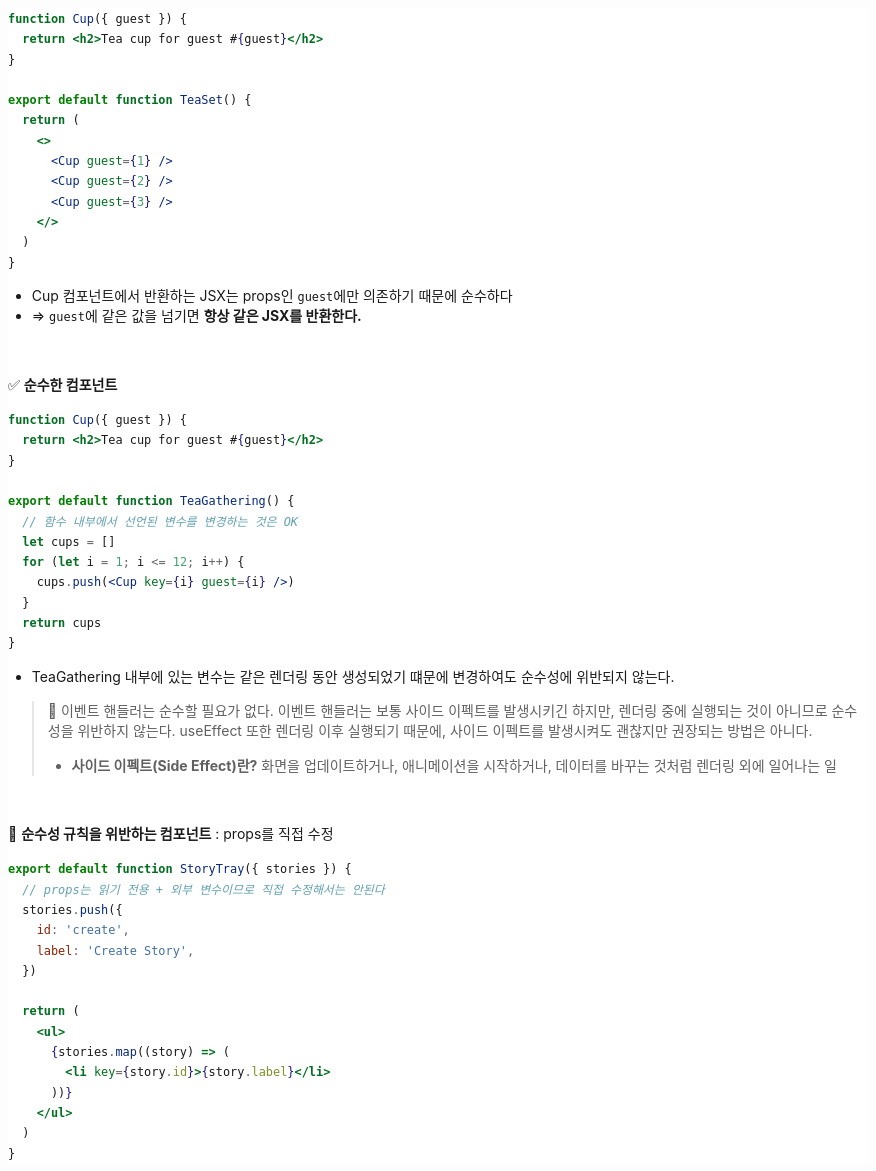 ```jsx
function Cup({ guest }) {
  return <h2>Tea cup for guest #{guest}</h2>
}

export default function TeaSet() {
  return (
    <>
      <Cup guest={1} />
      <Cup guest={2} />
      <Cup guest={3} />
    </>
  )
}
```

- Cup 컴포넌트에서 반환하는 JSX는 props인 `guest`에만 의존하기 때문에 순수하다
- ⇒ `guest`에 같은 값을 넘기면 **항상 같은 JSX를 반환한다.**

<br/>

✅ **순수한 컴포넌트**

```jsx
function Cup({ guest }) {
  return <h2>Tea cup for guest #{guest}</h2>
}

export default function TeaGathering() {
  // 함수 내부에서 선언된 변수를 변경하는 것은 OK
  let cups = []
  for (let i = 1; i <= 12; i++) {
    cups.push(<Cup key={i} guest={i} />)
  }
  return cups
}
```

- TeaGathering 내부에 있는 변수는 같은 렌더링 동안 생성되었기 떄문에 변경하여도 순수성에 위반되지 않는다.

> 🔴 이벤트 핸들러는 순수할 필요가 없다.
> 이벤트 핸들러는 보통 사이드 이펙트를 발생시키긴 하지만, 렌더링 중에 실행되는 것이 아니므로 순수성을 위반하지 않는다.
> useEffect 또한 렌더링 이후 실행되기 때문에, 사이드 이펙트를 발생시켜도 괜찮지만 권장되는 방법은 아니다.
>
> - **사이드 이펙트(Side Effect)란?** 화면을 업데이트하거나, 애니메이션을 시작하거나, 데이터를 바꾸는 것처럼 렌더링 외에 일어나는 일

<br/>

🚫 **순수성 규칙을 위반하는 컴포넌트** : props를 직접 수정

```jsx
export default function StoryTray({ stories }) {
  // props는 읽기 전용 + 외부 변수이므로 직접 수정해서는 안된다
  stories.push({
    id: 'create',
    label: 'Create Story',
  })

  return (
    <ul>
      {stories.map((story) => (
        <li key={story.id}>{story.label}</li>
      ))}
    </ul>
  )
}
```
